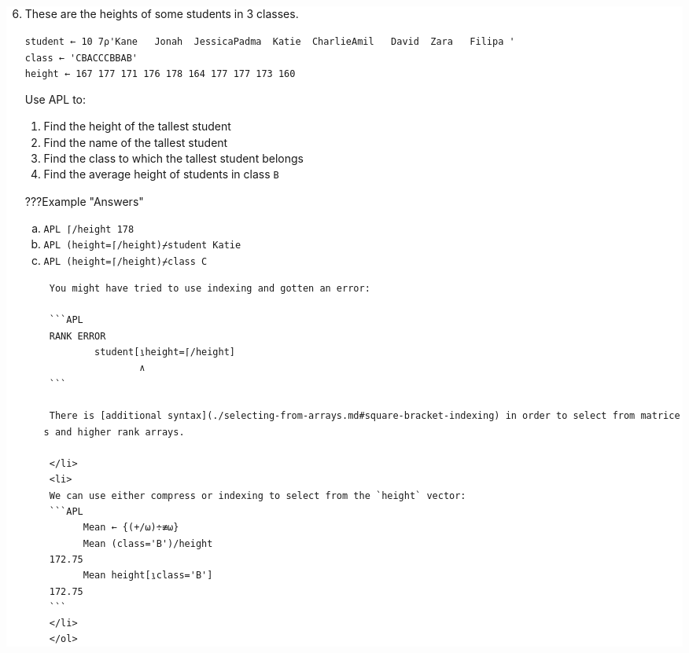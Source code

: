 6. These are the heights of some students in 3 classes.
	```APL
	student ← 10 7⍴'Kane   Jonah  JessicaPadma  Katie  CharlieAmil   David  Zara   Filipa '
	class ← 'CBACCCBBAB'
	height ← 167 177 171 176 178 164 177 177 173 160
	```

	Use APL to:

	1. Find the height of the tallest student
	2. Find the name of the tallest student
	3. Find the class to which the tallest student belongs  
	4. Find the average height of students in class `B`
	
	???Example "Answers"
		<ol type="a">
		<li>
		```APL
		      ⌈/height
		178
		```
		</li>
		<li>
		```APL
		      (height=⌈/height)⌿student
		Katie
		```
		</li>
		<li>
		```APL
		      (height=⌈/height)⌿class
		C
		```

		You might have tried to use indexing and gotten an error:

		```APL
		RANK ERROR
				student[⍸height=⌈/height]
						∧
		```	

		There is [additional syntax](./selecting-from-arrays.md#square-bracket-indexing) in order to select from matrices and higher rank arrays.

		</li>
		<li>
		We can use either compress or indexing to select from the `height` vector:
		```APL
		      Mean ← {(+/⍵)÷≢⍵}
		      Mean (class='B')/height
		172.75
		      Mean height[⍸class='B']
		172.75
		```
		</li>
		</ol>
